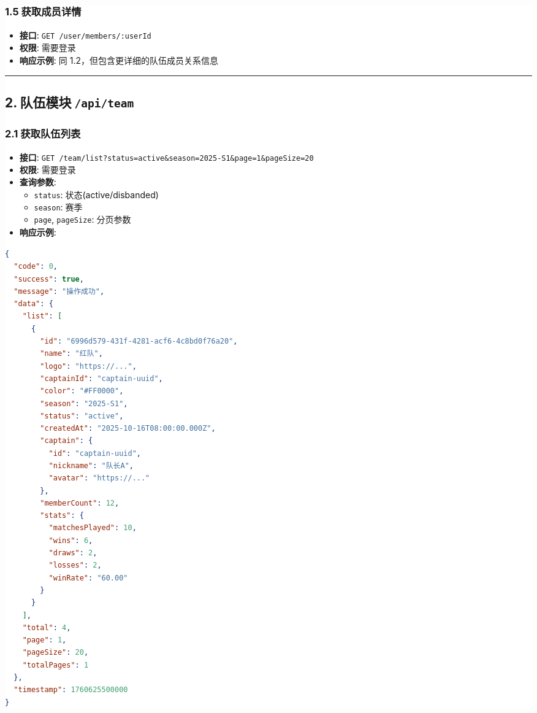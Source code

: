 ### 1.5 获取成员详情
- **接口**: `GET /user/members/:userId`
- **权限**: 需要登录
- **响应示例**: 同 1.2，但包含更详细的队伍成员关系信息

---

## 2. 队伍模块 `/api/team`

### 2.1 获取队伍列表
- **接口**: `GET /team/list?status=active&season=2025-S1&page=1&pageSize=20`
- **权限**: 需要登录
- **查询参数**:
  - `status`: 状态(active/disbanded)
  - `season`: 赛季
  - `page`, `pageSize`: 分页参数
- **响应示例**:
```json
{
  "code": 0,
  "success": true,
  "message": "操作成功",
  "data": {
    "list": [
      {
        "id": "6996d579-431f-4281-acf6-4c8bd0f76a20",
        "name": "红队",
        "logo": "https://...",
        "captainId": "captain-uuid",
        "color": "#FF0000",
        "season": "2025-S1",
        "status": "active",
        "createdAt": "2025-10-16T08:00:00.000Z",
        "captain": {
          "id": "captain-uuid",
          "nickname": "队长A",
          "avatar": "https://..."
        },
        "memberCount": 12,
        "stats": {
          "matchesPlayed": 10,
          "wins": 6,
          "draws": 2,
          "losses": 2,
          "winRate": "60.00"
        }
      }
    ],
    "total": 4,
    "page": 1,
    "pageSize": 20,
    "totalPages": 1
  },
  "timestamp": 1760625500000
}
```
